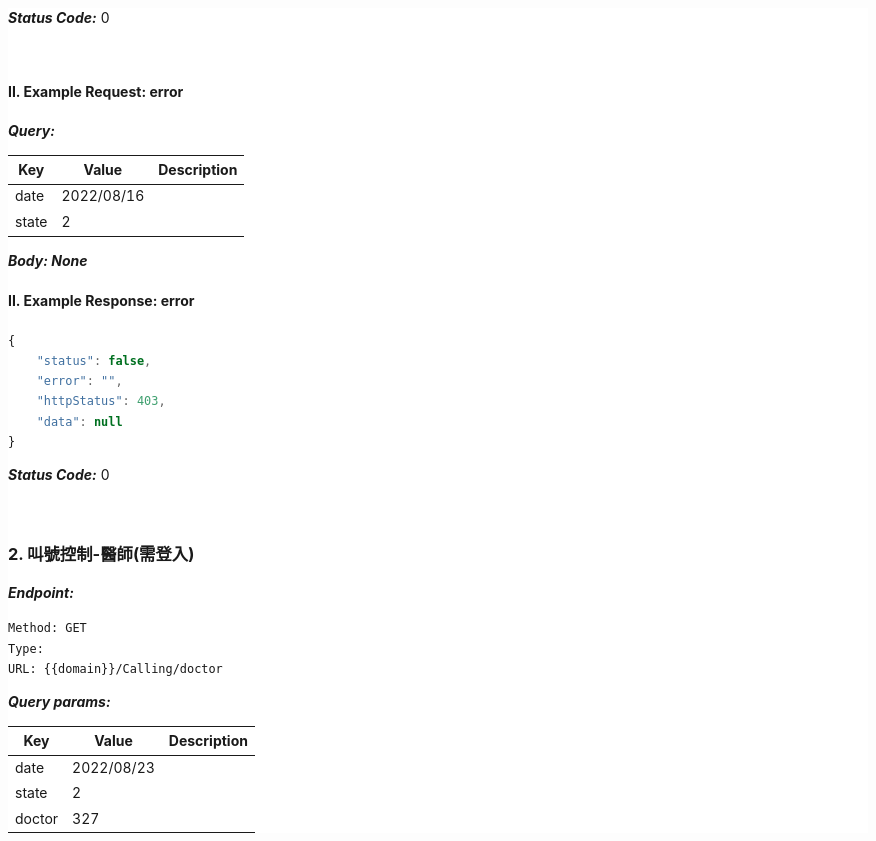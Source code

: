 ```js
```


***Status Code:*** 0

<br>



#### II. Example Request: error



***Query:***

| Key | Value | Description |
| --- | ------|-------------|
| date | 2022/08/16 |  |
| state | 2 |  |



***Body: None***



#### II. Example Response: error
```js
{
    "status": false,
    "error": "",
    "httpStatus": 403,
    "data": null
}
```


***Status Code:*** 0

<br>



### 2. 叫號控制-醫師(需登入)



***Endpoint:***

```bash
Method: GET
Type: 
URL: {{domain}}/Calling/doctor
```



***Query params:***

| Key | Value | Description |
| --- | ------|-------------|
| date | 2022/08/23 |  |
| state | 2 |  |
| doctor | 327 |  |
